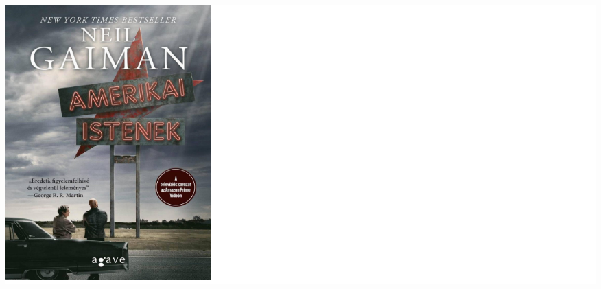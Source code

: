<img src="https://github.com/BercziSandor/calibre_lib/raw/main/libs/main/Neil%20Gaiman/Amerikai%20Istenek%20%28224%29/cover.jpg" alt="cover" width="300"/>
